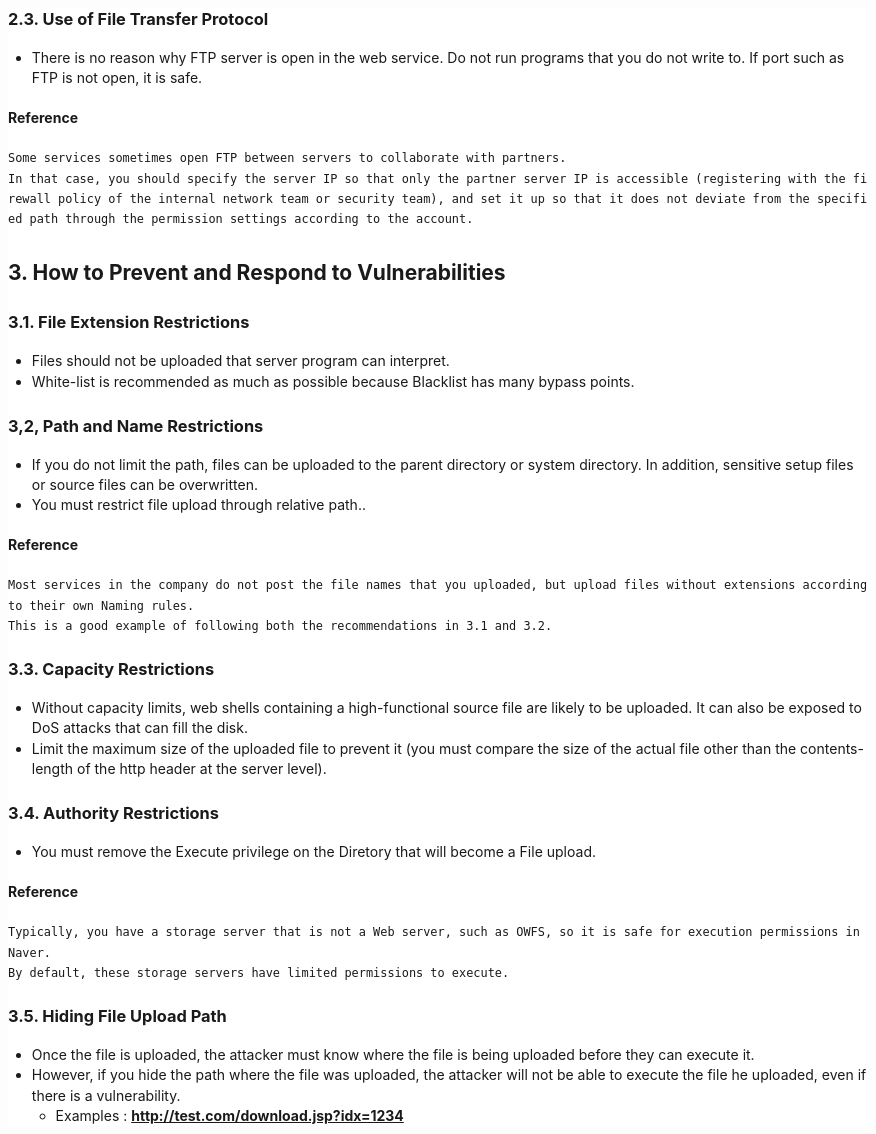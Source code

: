 ### 2.3. Use of File Transfer Protocol
* There is no reason why FTP server is open in the web service. Do not run programs that you do not write to. If port such as FTP is not open, it is safe.

#### Reference

```
Some services sometimes open FTP between servers to collaborate with partners.
In that case, you should specify the server IP so that only the partner server IP is accessible (registering with the firewall policy of the internal network team or security team), and set it up so that it does not deviate from the specified path through the permission settings according to the account.
```


## 3. How to Prevent and Respond to Vulnerabilities
### 3.1. File Extension Restrictions
* Files should not be uploaded that server program can interpret.
* White-list is recommended as much as possible because Blacklist has many bypass points.

### 3,2, Path and Name Restrictions
* If you do not limit the path, files can be uploaded to the parent directory or system directory. In addition, sensitive setup files or source files can be overwritten.
* You must restrict file upload through relative path..

#### Reference

```
Most services in the company do not post the file names that you uploaded, but upload files without extensions according to their own Naming rules.
This is a good example of following both the recommendations in 3.1 and 3.2.
```

### 3.3. Capacity Restrictions
* Without capacity limits, web shells containing a high-functional source file are likely to be uploaded. It can also be exposed to DoS attacks that can fill the disk.
* Limit the maximum size of the uploaded file to prevent it (you must compare the size of the actual file other than the contents-length of the http header at the server level).

### 3.4. Authority Restrictions
* You must remove the Execute privilege on the Diretory that will become a File upload.

#### Reference

```
Typically, you have a storage server that is not a Web server, such as OWFS, so it is safe for execution permissions in Naver.
By default, these storage servers have limited permissions to execute.
```


### 3.5. Hiding File Upload Path
* Once the file is uploaded, the attacker must know where the file is being uploaded before they can execute it.
* However, if you hide the path where the file was uploaded, the attacker will not be able to execute the file he uploaded, even if there is a vulnerability.
  * Examples : **http://test.com/download.jsp?idx=1234**
